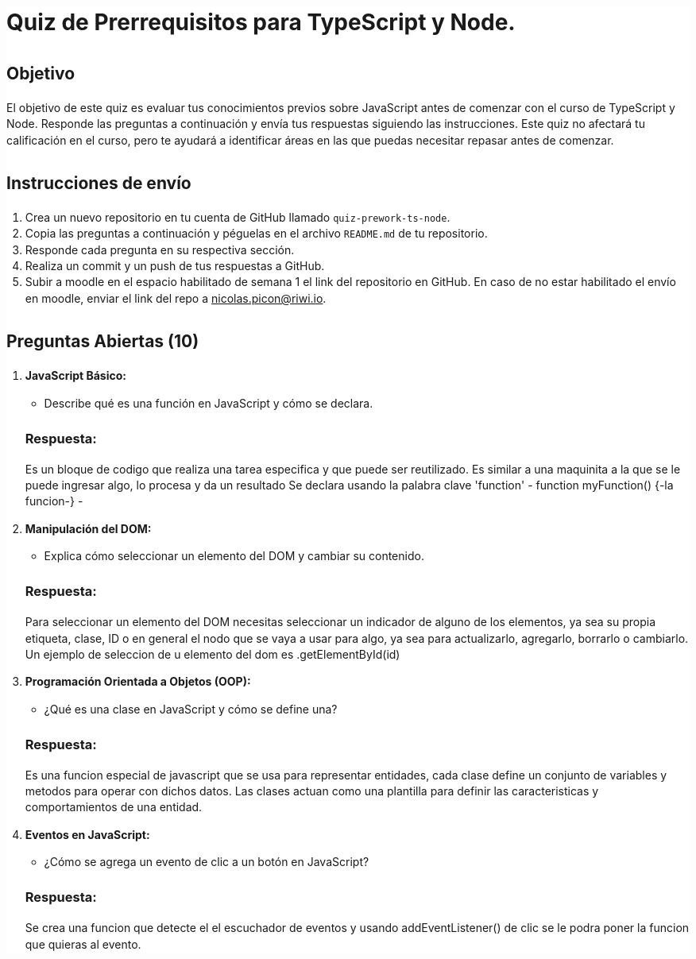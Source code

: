 
# Quiz de Prerrequisitos para TypeScript y Node.

## Objetivo

El objetivo de este quiz es evaluar tus conocimientos previos sobre JavaScript antes de comenzar con el curso de TypeScript y Node. Responde las preguntas a continuación y envía tus respuestas siguiendo las instrucciones. Este quiz no afectará tu calificación en el curso, pero te ayudará a identificar áreas en las que puedas necesitar repasar antes de comenzar.

## Instrucciones de envío

1. Crea un nuevo repositorio en tu cuenta de GitHub llamado `quiz-prework-ts-node`.
2. Copia las preguntas a continuación y péguelas en el archivo `README.md` de tu repositorio.
3. Responde cada pregunta en su respectiva sección.
4. Realiza un commit y un push de tus respuestas a GitHub.
5. Subir a moodle en el espacio habilitado de semana 1 el link del repositorio en GitHub. En caso de no estar habilitado el envío en moodle, enviar el link del repo a nicolas.picon@riwi.io.

## Preguntas Abiertas (10)

1. **JavaScript Básico:**
   - Describe qué es una función en JavaScript y cómo se declara.

   ### Respuesta:
      Es un bloque de codigo que realiza una tarea especifica y que puede ser reutilizado. Es similar a una maquinita a la que se le puede ingresar algo, lo procesa y da un resultado Se declara usando la palabra clave 'function'  - function myFunction() {-la funcion-} -

2. **Manipulación del DOM:**
   - Explica cómo seleccionar un elemento del DOM y cambiar su contenido.

   ### Respuesta:
      Para seleccionar un elemento del DOM necesitas seleccionar un indicador de alguno de los elementos, ya sea su propia etiqueta, clase, ID o en general el nodo que se vaya a usar para algo, ya sea para actualizarlo, agregarlo, borrarlo o cambiarlo. Un ejemplo de seleccion de u elemento del dom es .getElementById(id)

3. **Programación Orientada a Objetos (OOP):**
   - ¿Qué es una clase en JavaScript y cómo se define una?

   ### Respuesta:
      Es una funcion especial de javascript que se usa para representar entidades, cada clase define un conjunto de variables y metodos para operar con dichos datos. Las clases actuan como una plantilla para definir las caracteristicas y comportamientos de una entidad.

4. **Eventos en JavaScript:**
   - ¿Cómo se agrega un evento de clic a un botón en JavaScript?

   ### Respuesta:
      Se crea una funcion que detecte el el escuchador de eventos y usando addEventListener() de clic se le podra poner la funcion que quieras al evento.
